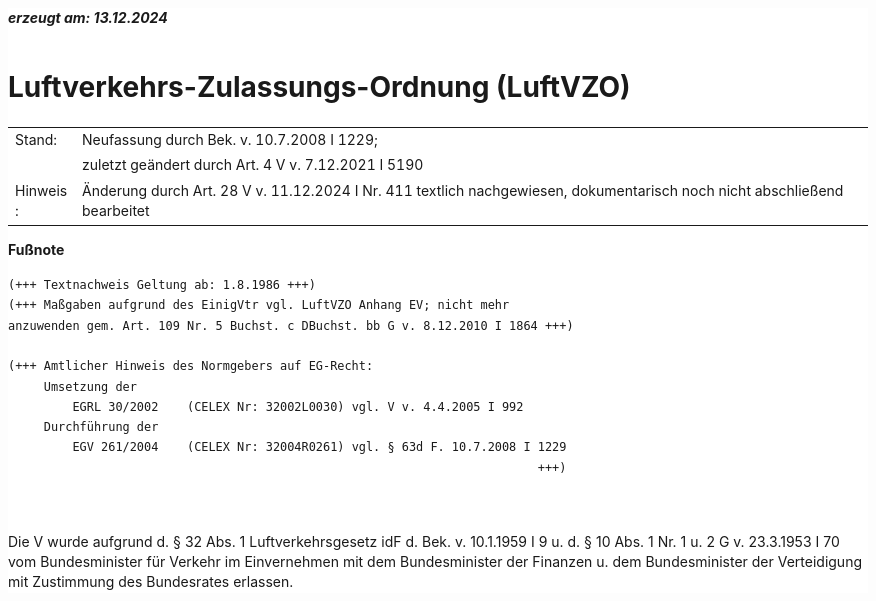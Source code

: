   
  

##### erzeugt am: 13.12.2024

</td>

</tr>

</table>

<span id="BJNR003700964.html"></span>

# Luftverkehrs-Zulassungs-Ordnung (LuftVZO)

<div>

<div class="jnhtml">

|          |                                                                                                                           |
| -------- | ------------------------------------------------------------------------------------------------------------------------- |
| Stand:   | Neufassung durch Bek. v. 10.7.2008 I 1229;                                                                                |
|          | zuletzt geändert durch Art. 4 V v. 7.12.2021 I 5190                                                                       |
| Hinweis: | Änderung durch Art. 28 V v. 11.12.2024 I Nr. 411 textlich nachgewiesen, dokumentarisch noch nicht abschließend bearbeitet |

</div>

</div>

<div>

  
**Fußnote**

<div class="jnhtml">

<div>

<div class="jurAbsatz">

  

``` 
(+++ Textnachweis Geltung ab: 1.8.1986 +++)
(+++ Maßgaben aufgrund des EinigVtr vgl. LuftVZO Anhang EV; nicht mehr 
anzuwenden gem. Art. 109 Nr. 5 Buchst. c DBuchst. bb G v. 8.12.2010 I 1864 +++)
 
(+++ Amtlicher Hinweis des Normgebers auf EG-Recht:
     Umsetzung der 
         EGRL 30/2002    (CELEX Nr: 32002L0030) vgl. V v. 4.4.2005 I 992 
     Durchführung der
         EGV 261/2004    (CELEX Nr: 32004R0261) vgl. § 63d F. 10.7.2008 I 1229
                                                                          +++) 

 
```

Die V wurde aufgrund d. § 32 Abs. 1 Luftverkehrsgesetz idF d. Bek. v.
10.1.1959 I 9 u. d. § 10 Abs. 1 Nr. 1 u. 2 G v. 23.3.1953 I 70 vom
Bundesminister für Verkehr im Einvernehmen mit dem Bundesminister der
Finanzen u. dem Bundesminister der Verteidigung mit Zustimmung des
Bundesrates erlassen.
